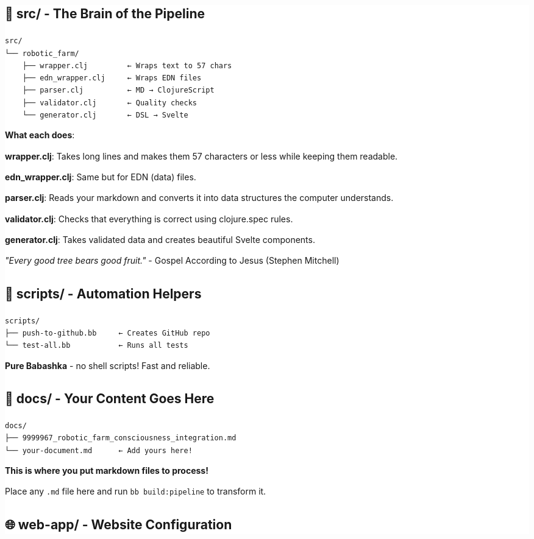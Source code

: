 ## 🧠 src/ - The Brain of the Pipeline

```
src/
└── robotic_farm/
    ├── wrapper.clj         ← Wraps text to 57 chars
    ├── edn_wrapper.clj     ← Wraps EDN files
    ├── parser.clj          ← MD → ClojureScript
    ├── validator.clj       ← Quality checks
    └── generator.clj       ← DSL → Svelte
```

**What each does**:

**wrapper.clj**: Takes long lines and makes them 57
characters or less while keeping them readable.

**edn_wrapper.clj**: Same but for EDN (data) files.

**parser.clj**: Reads your markdown and converts it
into data structures the computer understands.

**validator.clj**: Checks that everything is correct
using clojure.spec rules.

**generator.clj**: Takes validated data and creates
beautiful Svelte components.

*"Every good tree bears good fruit."* - Gospel According
to Jesus (Stephen Mitchell)

## 🤖 scripts/ - Automation Helpers

```
scripts/
├── push-to-github.bb     ← Creates GitHub repo
└── test-all.bb           ← Runs all tests
```

**Pure Babashka** - no shell scripts! Fast and reliable.

## 📖 docs/ - Your Content Goes Here

```
docs/
├── 9999967_robotic_farm_consciousness_integration.md
└── your-document.md      ← Add yours here!
```

**This is where you put markdown files to process!**

Place any `.md` file here and run `bb build:pipeline`
to transform it.

## 🌐 web-app/ - Website Configuration
